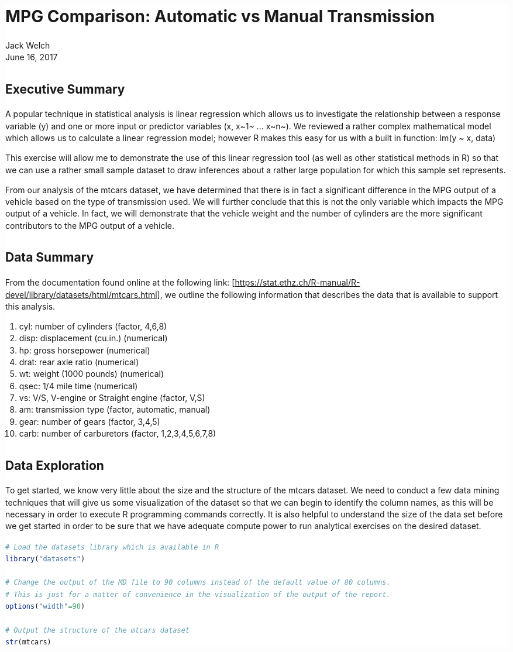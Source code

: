 # MPG Comparison: Automatic vs Manual Transmission
Jack Welch  
June 16, 2017  

## Executive Summary

A popular technique in statistical analysis is linear regression which allows us to investigate the relationship between a response variable (y) and one or more input or predictor variables (x, x~1~ ... x~n~). We reviewed a rather complex mathematical model which allows us to calculate a linear regression model; however R makes this easy for us with a built in function: lm(y ~ x, data)

This exercise will allow me to demonstrate the use of this linear regression tool (as well as other statistical methods in R) so that we can use a rather small sample dataset to draw inferences about a rather large population for which this sample set represents.

From our analysis of the mtcars dataset, we have determined that there is in fact a significant difference in the MPG output of a vehicle based on the type of transmission used.  We will further conclude that this is not the only variable which impacts the MPG output of a vehicle.  In fact, we will demonstrate that the vehicle weight and the number of cylinders are the more significant contributors to the MPG output of a vehicle.

## Data Summary

From the documentation found online at the following link: [https://stat.ethz.ch/R-manual/R-devel/library/datasets/html/mtcars.html], we outline the following information that describes the data that is available to support this analysis.

1. cyl: number of cylinders (factor, 4,6,8)
2. disp: displacement (cu.in.) (numerical)
3. hp: gross horsepower (numerical)
4. drat: rear axle ratio (numerical)
5. wt: weight (1000 pounds) (numerical)
6. qsec: 1/4 mile time (numerical)
7. vs: V/S, V-engine or Straight engine (factor, V,S)
8. am: transmission type (factor, automatic, manual)
9. gear: number of gears (factor, 3,4,5)
10. carb: number of carburetors (factor, 1,2,3,4,5,6,7,8)

## Data Exploration

To get started, we know very little about the size and the structure of the mtcars dataset.  We need to conduct a few data mining techniques that will give us some visualization of the dataset so that we can begin to identify the column names, as this will be necessary in order to execute R programming commands correctly.  It is also helpful to understand the size of the data set before we get started in order to be sure that we have adequate compute power to run analytical exercises on the desired dataset.


```r
# Load the datasets library which is available in R
library("datasets")

# Change the output of the MD file to 90 columns instead of the default value of 80 columns.
# This is just for a matter of convenience in the visualization of the output of the report.
options("width"=90)

# Output the structure of the mtcars dataset
str(mtcars)
```

